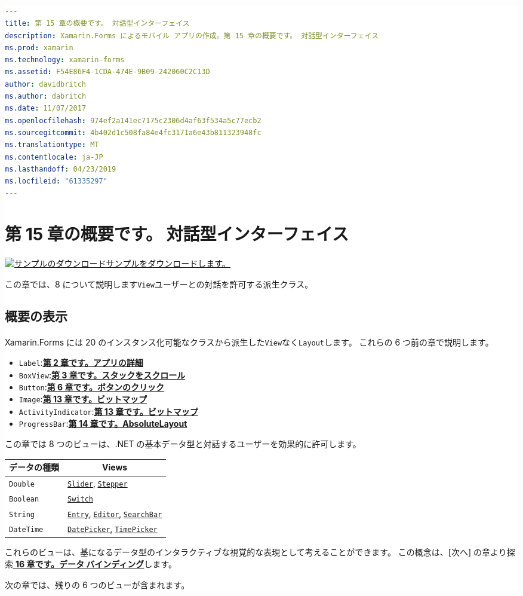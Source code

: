 ```yaml
---
title: 第 15 章の概要です。 対話型インターフェイス
description: Xamarin.Forms によるモバイル アプリの作成。第 15 章の概要です。 対話型インターフェイス
ms.prod: xamarin
ms.technology: xamarin-forms
ms.assetid: F54E86F4-1CDA-474E-9B09-242060C2C13D
author: davidbritch
ms.author: dabritch
ms.date: 11/07/2017
ms.openlocfilehash: 974ef2a141ec7175c2306d4af63f534a5c77ecb2
ms.sourcegitcommit: 4b402d1c508fa84e4fc3171a6e43b811323948fc
ms.translationtype: MT
ms.contentlocale: ja-JP
ms.lasthandoff: 04/23/2019
ms.locfileid: "61335297"
---
```

# <a name="summary-of-chapter-15-the-interactive-interface"></a>第 15 章の概要です。 対話型インターフェイス

[![サンプルのダウンロード](~/media/shared/download.png)サンプルをダウンロードします。](https://github.com/xamarin/xamarin-forms-book-samples/tree/master/Chapter15)

この章では、8 について説明します`View`ユーザーとの対話を許可する派生クラス。

## <a name="view-overview"></a>概要の表示

Xamarin.Forms には 20 のインスタンス化可能なクラスから派生した`View`なく`Layout`します。 これらの 6 つ前の章で説明します。

- `Label`:[**第 2 章です。アプリの詳細**](chapter02.md)
- `BoxView`:[**第 3 章です。スタックをスクロール**](chapter03.md)
- `Button`:[**第 6 章です。ボタンのクリック**](chapter06.md)
- `Image`:[**第 13 章です。ビットマップ**](chapter13.md)
- `ActivityIndicator`:[**第 13 章です。ビットマップ**](chapter13.md)
- `ProgressBar`:[**第 14 章です。AbsoluteLayout**](chapter14.md)

この章では 8 つのビューは、.NET の基本データ型と対話するユーザーを効果的に許可します。

|データの種類|Views|
|--- |--- |
|`Double`|[`Slider`](xref:Xamarin.Forms.Slider), [`Stepper`](xref:Xamarin.Forms.Stepper)|
|`Boolean`|[`Switch`](xref:Xamarin.Forms.Switch)|
|`String`|[`Entry`](xref:Xamarin.Forms.Entry), [`Editor`](xref:Xamarin.Forms.Editor), [`SearchBar`](xref:Xamarin.Forms.SearchBar)|
|`DateTime`|[`DatePicker`](xref:Xamarin.Forms.DatePicker), [`TimePicker`](xref:Xamarin.Forms.TimePicker)|

これらのビューは、基になるデータ型のインタラクティブな視覚的な表現として考えることができます。 この概念は、[次へ] の章より探索[ **16 章です。データ バインディング**](chapter16.md)します。

次の章では、残りの 6 つのビューが含まれます。
